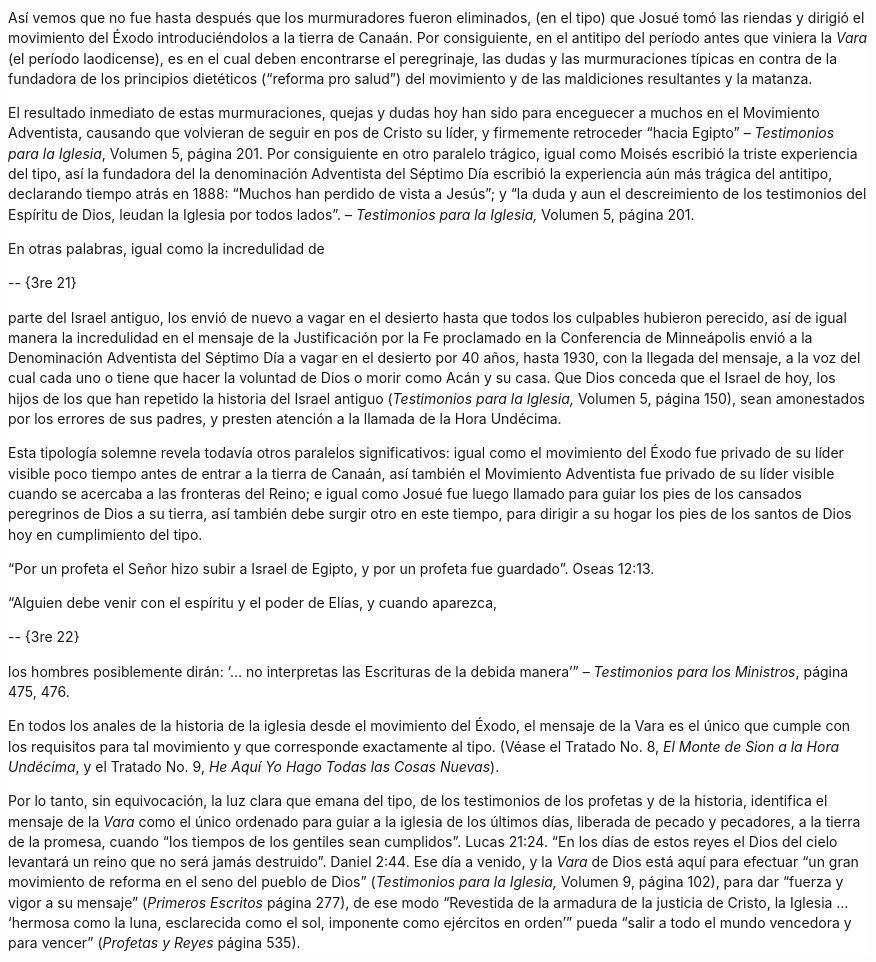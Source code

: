  Así vemos que no fue hasta después que los murmuradores fueron eliminados, (en el tipo) que Josué tomó las riendas y dirigió el movimiento del Éxodo introduciéndolos a la tierra de Canaán. Por consiguiente, en el antitipo del período antes que viniera la _Vara_ (el período laodicense), es en el cual deben encontrarse el peregrinaje, las dudas y las murmuraciones típicas en contra de la fundadora de los principios dietéticos (“reforma pro salud”) del movimiento y de las maldiciones resultantes y la matanza.

 El resultado inmediato de estas murmuraciones, quejas y dudas hoy han sido para enceguecer a muchos en el Movimiento Adventista, causando que volvieran de seguir en pos de Cristo su líder, y firmemente retroceder “hacia Egipto” – _Testimonios para la Iglesia_, Volumen 5, página 201. Por consiguiente en otro paralelo trágico, igual como Moisés escribió la triste experiencia del tipo, así la fundadora del la denominación Adventista del Séptimo Día escribió la experiencia aún más trágica del antitipo, declarando tiempo atrás en 1888: “Muchos han perdido de vista a Jesús”; y “la duda y aun el descreimiento de los testimonios del Espíritu de Dios, leudan la Iglesia por todos lados”. – _Testimonios para la Iglesia,_ Volumen 5, página 201.

 En otras palabras, igual como la incredulidad de

 -- {3re 21}   
  
  parte del Israel antiguo, los envió de nuevo a vagar en el desierto hasta que todos los culpables hubieron perecido, así de igual manera la incredulidad en el mensaje de la Justificación por la Fe proclamado en la Conferencia de Minneápolis envió a la Denominación Adventista del Séptimo Día a vagar en el desierto por 40 años, hasta 1930, con la llegada del mensaje, a la voz del cual cada uno o tiene que hacer la voluntad de Dios o morir como Acán y su casa. Que Dios conceda que el Israel de hoy, los hijos de los que han repetido la historia del Israel antiguo (_Testimonios para la Iglesia,_ Volumen 5, página 150), sean amonestados por los errores de sus padres, y presten atención a la llamada de la Hora Undécima.

 Esta tipología solemne revela todavía otros paralelos significativos: igual como el movimiento del Éxodo fue privado de su líder visible poco tiempo antes de entrar a la tierra de Canaán, así también el Movimiento Adventista fue privado de su líder visible cuando se acercaba a las fronteras del Reino; e igual como Josué fue luego llamado para guiar los pies de los cansados peregrinos de Dios a su tierra, así también debe surgir otro en este tiempo, para dirigir a su hogar los pies de los santos de Dios hoy en cumplimiento del tipo.

 “Por un profeta el Señor hizo subir a Israel de Egipto, y por un profeta fue guardado”. Oseas 12:13.

 “Alguien debe venir con el espíritu y el poder de Elías, y cuando aparezca,

 -- {3re 22}   
  
  los hombres posiblemente dirán: ‘… no interpretas las Escrituras de la debida manera’” – _Testimonios para los Ministros_, página 475, 476.

 En todos los anales de la historia de la iglesia desde el movimiento del Éxodo, el mensaje de la Vara es el único que cumple con los requisitos para tal movimiento y que corresponde exactamente al tipo. (Véase el Tratado No. 8, _El Monte de Sion a la Hora Undécima_, y el Tratado No. 9, _He Aquí Yo Hago Todas las Cosas Nuevas_).

 Por lo tanto, sin equivocación, la luz clara que emana del tipo, de los testimonios de los profetas y de la historia, identifica el mensaje de la _Vara_ como el único ordenado para guiar a la iglesia de los últimos días, liberada de pecado y pecadores, a la tierra de la promesa, cuando “los tiempos de los gentiles sean cumplidos”. Lucas 21:24. “En los días de estos reyes el Dios del cielo levantará un reino que no será jamás destruido”. Daniel 2:44. Ese día a venido, y la _Vara_ de Dios está aquí para efectuar “un gran movimiento de reforma en el seno del pueblo de Dios” (_Testimonios para la Iglesia,_ Volumen 9, página 102), para dar “fuerza y vigor a su mensaje” (_Primeros Escritos_ página 277), de ese modo “Revestida de la armadura de la justicia de Cristo, la Iglesia … ‘hermosa como la luna, esclarecida como el sol, imponente como ejércitos en orden’” pueda “salir a todo el mundo vencedora y para vencer” (_Profetas y Reyes_ página 535).
